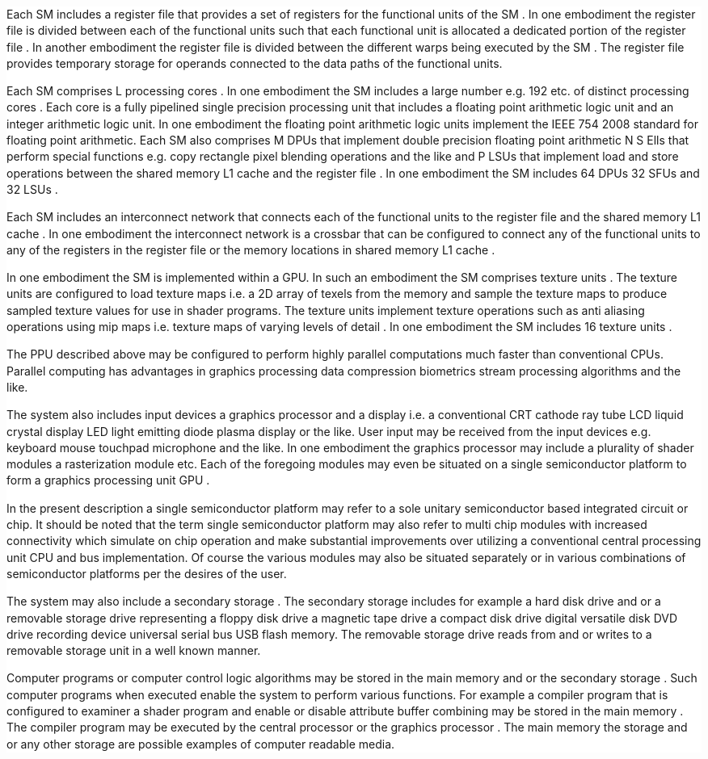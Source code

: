 Each SM includes a register file that provides a set of registers for the functional units of the SM . In one embodiment the register file is divided between each of the functional units such that each functional unit is allocated a dedicated portion of the register file . In another embodiment the register file is divided between the different warps being executed by the SM . The register file provides temporary storage for operands connected to the data paths of the functional units.

Each SM comprises L processing cores . In one embodiment the SM includes a large number e.g. 192 etc. of distinct processing cores . Each core is a fully pipelined single precision processing unit that includes a floating point arithmetic logic unit and an integer arithmetic logic unit. In one embodiment the floating point arithmetic logic units implement the IEEE 754 2008 standard for floating point arithmetic. Each SM also comprises M DPUs that implement double precision floating point arithmetic N S Ells that perform special functions e.g. copy rectangle pixel blending operations and the like and P LSUs that implement load and store operations between the shared memory L1 cache and the register file . In one embodiment the SM includes 64 DPUs 32 SFUs and 32 LSUs .

Each SM includes an interconnect network that connects each of the functional units to the register file and the shared memory L1 cache . In one embodiment the interconnect network is a crossbar that can be configured to connect any of the functional units to any of the registers in the register file or the memory locations in shared memory L1 cache .

In one embodiment the SM is implemented within a GPU. In such an embodiment the SM comprises texture units . The texture units are configured to load texture maps i.e. a 2D array of texels from the memory and sample the texture maps to produce sampled texture values for use in shader programs. The texture units implement texture operations such as anti aliasing operations using mip maps i.e. texture maps of varying levels of detail . In one embodiment the SM includes 16 texture units .

The PPU described above may be configured to perform highly parallel computations much faster than conventional CPUs. Parallel computing has advantages in graphics processing data compression biometrics stream processing algorithms and the like.

The system also includes input devices a graphics processor and a display i.e. a conventional CRT cathode ray tube LCD liquid crystal display LED light emitting diode plasma display or the like. User input may be received from the input devices e.g. keyboard mouse touchpad microphone and the like. In one embodiment the graphics processor may include a plurality of shader modules a rasterization module etc. Each of the foregoing modules may even be situated on a single semiconductor platform to form a graphics processing unit GPU .

In the present description a single semiconductor platform may refer to a sole unitary semiconductor based integrated circuit or chip. It should be noted that the term single semiconductor platform may also refer to multi chip modules with increased connectivity which simulate on chip operation and make substantial improvements over utilizing a conventional central processing unit CPU and bus implementation. Of course the various modules may also be situated separately or in various combinations of semiconductor platforms per the desires of the user.

The system may also include a secondary storage . The secondary storage includes for example a hard disk drive and or a removable storage drive representing a floppy disk drive a magnetic tape drive a compact disk drive digital versatile disk DVD drive recording device universal serial bus USB flash memory. The removable storage drive reads from and or writes to a removable storage unit in a well known manner.

Computer programs or computer control logic algorithms may be stored in the main memory and or the secondary storage . Such computer programs when executed enable the system to perform various functions. For example a compiler program that is configured to examiner a shader program and enable or disable attribute buffer combining may be stored in the main memory . The compiler program may be executed by the central processor or the graphics processor . The main memory the storage and or any other storage are possible examples of computer readable media.
